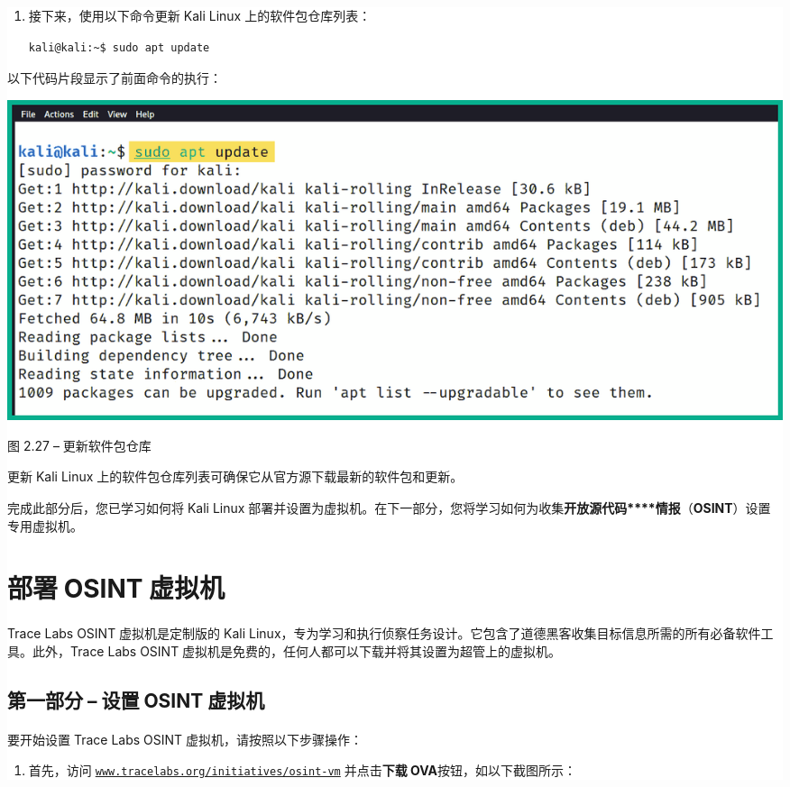 1.  接下来，使用以下命令更新 Kali Linux 上的软件包仓库列表：

    ```
    kali@kali:~$ sudo apt update
    ```

以下代码片段显示了前面命令的执行：

![图 2.27 – 更新软件包仓库](img/Figure_2.27_B19448.jpg)

图 2.27 – 更新软件包仓库

更新 Kali Linux 上的软件包仓库列表可确保它从官方源下载最新的软件包和更新。

完成此部分后，您已学习如何将 Kali Linux 部署并设置为虚拟机。在下一部分，您将学习如何为收集**开放源代码****情报**（**OSINT**）设置专用虚拟机。

# 部署 OSINT 虚拟机

Trace Labs OSINT 虚拟机是定制版的 Kali Linux，专为学习和执行侦察任务设计。它包含了道德黑客收集目标信息所需的所有必备软件工具。此外，Trace Labs OSINT 虚拟机是免费的，任何人都可以下载并将其设置为超管上的虚拟机。

## 第一部分 – 设置 OSINT 虚拟机

要开始设置 Trace Labs OSINT 虚拟机，请按照以下步骤操作：

1.  首先，访问 [`www.tracelabs.org/initiatives/osint-vm`](https://www.tracelabs.org/initiatives/osint-vm) 并点击**下载 OVA**按钮，如以下截图所示：
